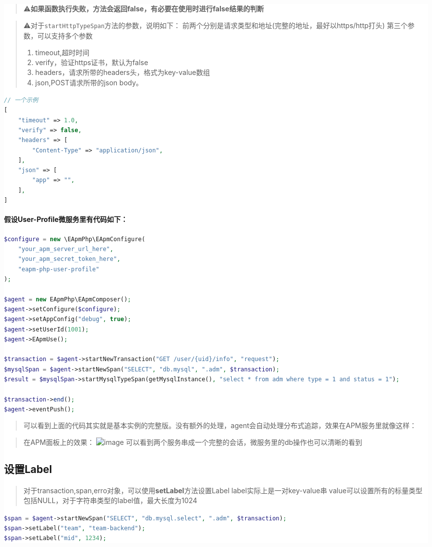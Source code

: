 > ⚠️**如果函数执行失败，方法会返回false，有必要在使用时进行false结果的判断**

>⚠️对于`startHttpTypeSpan`方法的参数，说明如下：
>前两个分别是请求类型和地址(完整的地址，最好以https/http打头)
>第三个参数，可以支持多个参数
>1. timeout,超时时间
>2. verify，验证https证书，默认为false
>3. headers，请求所带的headers头，格式为key-value数组
>4. json,POST请求所带的json body。
```php
// 一个示例
[
    "timeout" => 1.0,
    "verify" => false,
    "headers" => [
        "Content-Type" => "application/json",
    ],
    "json" => [
        "app" => "",
    ],
]
```

#### 假设User-Profile微服务里有代码如下：
```php
$configure = new \EApmPhp\EApmConfigure(
    "your_apm_server_url_here",
    "your_apm_secret_token_here",
    "eapm-php-user-profile"
);

$agent = new EApmPhp\EApmComposer();
$agent->setConfigure($configure);
$agent->setAppConfig("debug", true);
$agent->setUserId(1001);
$agent->EApmUse();

$transaction = $agent->startNewTransaction("GET /user/{uid}/info", "request");
$mysqlSpan = $agent->startNewSpan("SELECT", "db.mysql", ".adm", $transaction);
$result = $mysqlSpan->startMysqlTypeSpan(getMysqlInstance(), "select * from adm where type = 1 and status = 1");

$transaction->end();
$agent->eventPush();
```

>可以看到上面的代码其实就是基本实例的完整版。没有额外的处理，agent会自动处理分布式追踪，效果在APM服务里就像这样：

>在APM面板上的效果：
![image](https://user-images.githubusercontent.com/13516246/93850123-0a114800-fce0-11ea-9362-de5b6c02ec87.png)
>可以看到两个服务串成一个完整的会话，微服务里的db操作也可以清晰的看到


## 设置Label
> 对于transaction,span,erro对象，可以使用**setLabel**方法设置Label
> label实际上是一对key-value串
> value可以设置所有的标量类型包括NULL，对于字符串类型的label值，最大长度为1024
```php
$span = $agent->startNewSpan("SELECT", "db.mysql.select", ".adm", $transaction);
$span->setLabel("team", "team-backend");
$span->setLabel("mid", 1234);
```
